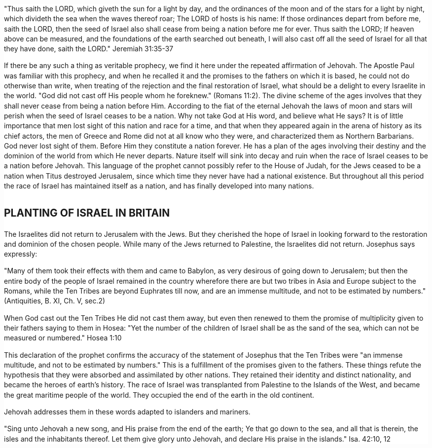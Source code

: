 "Thus saith the LORD, which giveth the sun for a light by day, and the ordinances of the moon and of the stars for a light by night, which divideth the sea when the waves thereof roar; The LORD of hosts is his name: If those ordinances depart from before me, saith the LORD, then the seed of Israel also shall cease from being a nation before me for ever. Thus saith the LORD; If heaven above can be measured, and the foundations of the earth searched out beneath, I will also cast off all the seed of Israel for all that they have done, saith the LORD." Jeremiah 31:35-37

If there be any such a thing as veritable prophecy, we find it here under the repeated affirmation of Jehovah. The Apostle Paul was familiar with this prophecy, and when he recalled it and the promises to the fathers on which it is based, he could not do otherwise than write, when treating of the rejection and the final restoration of Israel, what should be a delight to every Israelite in the world. "God did not cast off His people whom he foreknew." (Romans 11:2). The divine scheme of the ages involves that they shall never cease from being a nation before Him. According to the fiat of the eternal Jehovah the laws of moon and stars will perish when the seed of Israel ceases to be a nation. Why not take God at His word, and believe what He says? It is of little importance that men lost sight of this nation and race for a time, and that when they appeared again in the arena of history as its chief actors, the men of Greece and Rome did not at all know who they were, and characterized them as Northern Barbarians. God never lost sight of them. Before Him they constitute a nation forever. He has a plan of the ages involving their destiny and the dominion of the world from which He never departs. Nature itself will sink into decay and ruin when the race of Israel ceases to be a nation before Jehovah. This language of the prophet cannot possibly refer to the House of Judah, for the Jews ceased to be a nation when Titus destroyed Jerusalem, since which time they never have had a national existence. But throughout all this period the race of Israel has maintained itself as a nation, and has finally developed into many nations.

## PLANTING OF ISRAEL IN BRITAIN

The Israelites did not return to Jerusalem with the Jews. But they cherished the hope of Israel in looking forward to the restoration and dominion of the chosen people. While many of the Jews returned to Palestine, the Israelites did not return. Josephus says expressly:

"Many of them took their effects with them and came to Babylon, as very desirous of going down to Jerusalem; but then the entire body of the people of Israel remained in the country wherefore there are but two tribes in Asia and Europe subject to the Romans, while the Ten Tribes are beyond Euphrates till now, and are an immense multitude, and not to be estimated by numbers." (Antiquities, B. XI, Ch. V, sec.2)

When God cast out the Ten Tribes He did not cast them away, but even then renewed to them the promise of multiplicity given to their fathers saying to them in Hosea: "Yet the number of the children of Israel shall be as the sand of the sea, which can not be measured or numbered." Hosea 1:10

This declaration of the prophet confirms the accuracy of the statement of Josephus that the Ten Tribes were "an immense multitude, and not to be estimated by numbers." This is a fulfillment of the promises given to the fathers. These things refute the hypothesis that they were absorbed and assimilated by other nations. They retained their identity and distinct nationality, and became the heroes of earth’s history. The race of Israel was transplanted from Palestine to the Islands of the West, and became the great maritime people of the world. They occupied the end of the earth in the old continent.

Jehovah addresses them in these words adapted to islanders and mariners.

"Sing unto Jehovah a new song, and His praise from the end of the earth; Ye that go down to the sea, and all that is therein, the isles and the inhabitants thereof. Let them give glory unto Jehovah, and declare His praise in the islands." Isa. 42:10, 12
